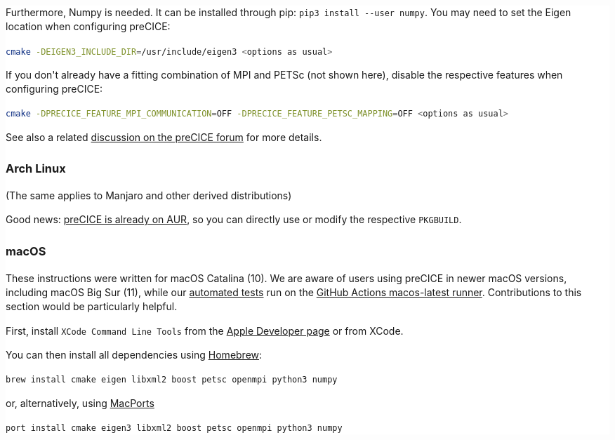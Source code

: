 Furthermore, Numpy is needed. It can be installed through pip: `pip3 install --user numpy`.
You may need to set the Eigen location when configuring preCICE:

```bash
cmake -DEIGEN3_INCLUDE_DIR=/usr/include/eigen3 <options as usual>
```

If you don't already have a fitting combination of MPI and PETSc (not shown here), disable the respective features when configuring preCICE:

```bash
cmake -DPRECICE_FEATURE_MPI_COMMUNICATION=OFF -DPRECICE_FEATURE_PETSC_MAPPING=OFF <options as usual>
```

See also a related [discussion on the preCICE forum](https://precice.discourse.group/t/compiling-precice-on-opensuse-leap/1148/4) for more details.

### Arch Linux

(The same applies to Manjaro and other derived distributions)

Good news: [preCICE is already on AUR](https://aur.archlinux.org/packages/precice/), so you can directly use or modify the respective `PKGBUILD`.

### macOS

These instructions were written for macOS Catalina (10). We are aware of users using preCICE in newer macOS versions, including macOS Big Sur (11), while our [automated tests](https://github.com/precice/precice/actions/workflows/build-and-test-mac.yml) run on the [GitHub Actions macos-latest runner](https://docs.github.com/en/actions/using-github-hosted-runners/about-github-hosted-runners#supported-runners-and-hardware-resources). Contributions to this section would be particularly helpful.

First, install `XCode Command Line Tools` from the [Apple Developer page](https://developer.apple.com/download/more/) or from XCode.

You can then install all dependencies using [Homebrew](https://brew.sh/):

```bash
brew install cmake eigen libxml2 boost petsc openmpi python3 numpy
```

or, alternatively, using [MacPorts](https://www.macports.org/)

```bash
port install cmake eigen3 libxml2 boost petsc openmpi python3 numpy
```
